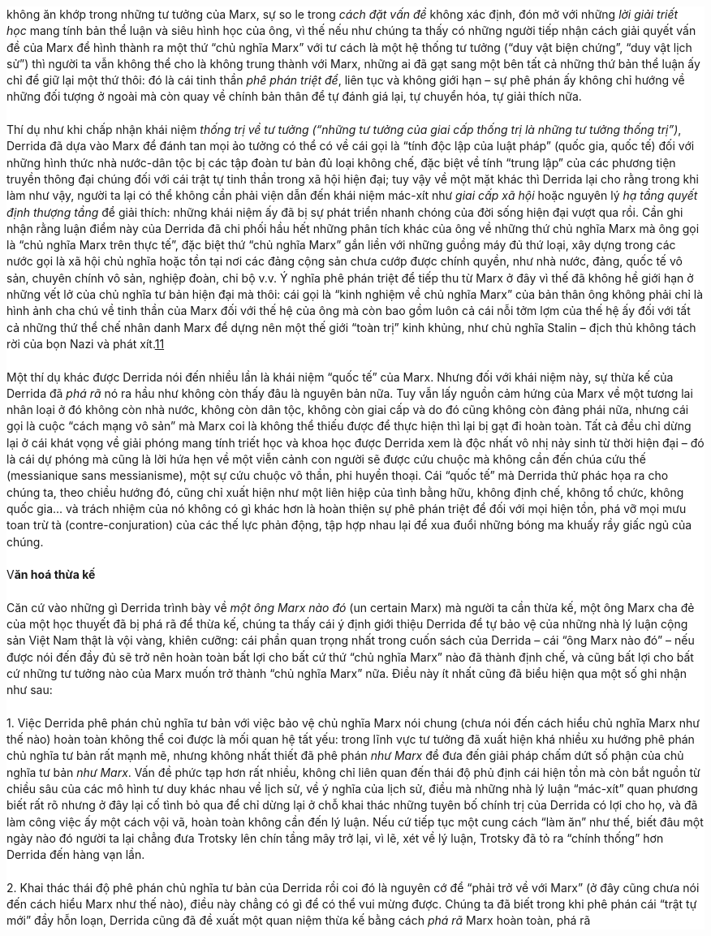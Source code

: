 không ăn khớp trong những tư tưởng của Marx, sự so le trong _cách đặt vấn đề_ không xác định, đón mở với những _lời giải triết học_ mang tính bản thể luận và siêu hình học của ông, vì thế nếu như chúng ta thấy có những người tiếp nhận cách giải quyết vấn đề của Marx để hình thành ra một thứ “chủ nghĩa Marx” với tư cách là một hệ thống tư tưởng (“duy vật biện chứng”, “duy vật lịch sử”) thì người ta vẫn không thể cho là không trung thành với Marx, những ai đã gạt sang một bên tất cả những thứ bản thể luận ấy chỉ để giữ lại một thứ thôi: đó là cái tinh thần _phê phán triệt để_, liên tục và không giới hạn – sự phê phán ấy không chỉ hướng về những đối tượng ở ngoài mà còn quay về chính bản thân để tự đánh giá lại, tự chuyển hóa, tự giải thích nữa.  <br><br>Thí dụ như khi chấp nhận khái niệm _thống trị về tư tưởng_ _(“những tư tưởng của giai cấp thống trị là những tư tưởng thống trị”)_, Derrida đã dựa vào Marx để đánh tan mọi ảo tưởng có thể có về cái gọi là “tính độc lập của luật pháp” (quốc gia, quốc tế) đối với những hình thức nhà nước-dân tộc bị các tập đoàn tư bản đủ loại không chế, đặc biệt về tính “trung lập” của các phương tiện truyền thông đại chúng đối với cái trật tự tinh thần trong xã hội hiện đại; tuy vậy về một mặt khác thì Derrida lại cho rằng trong khi làm như vậy, người ta lại có thể không cần phải viện dẫn đến khái niệm mác-xít như _giai cấp_ _xã hội_ hoặc nguyên lý _hạ tầng quyết định thượng tầng_ để giải thích: những khái niệm ấy đã bị sự phát triển nhanh chóng của đời sống hiện đại vượt qua rồi. Cần ghi nhận rằng luận điểm này của Derrida đã chi phối hầu hết những phân tích khác của ông về những thứ chủ nghĩa Marx mà ông gọi là “chủ nghĩa Marx trên thực tế”, đặc biệt thứ “chủ nghĩa Marx” gắn liền với những guồng máy đủ thứ loại, xây dựng trong các nước gọi là xã hội chủ nghĩa hoặc tồn tại nơi các đảng cộng sản chưa cướp được chính quyền, như nhà nước, đảng, quốc tế vô sản, chuyên chính vô sản, nghiệp đoàn, chi bộ v.v. Ý nghĩa phê phán triệt để tiếp thu từ Marx ở đây vì thế đã không hề giới hạn ở những vết lở của chủ nghĩa tư bản hiện đại mà thôi: cái gọi là “kinh nghiệm về chủ nghĩa Marx” của bản thân ông không phải chỉ là hình ảnh cha chú về tinh thần của Marx đối với thế hệ của ông mà còn bao gồm luôn cả cái nỗi tởm lợm của thế hệ ấy đối với tất cả những thứ thể chế nhân danh Marx để dựng nên một thế giới “toàn trị” kinh khủng, như chủ nghĩa Stalin – địch thủ không tách rời của bọn Nazi và phát xít.[11](http://anonymouse.org/cgi-bin/anon-www.cgi/http:/www.talawas.org/talaDB/suche.php?res=2986&rb=0301#anm11)  <br><br>Một thí dụ khác được Derrida nói đến nhiều lần là khái niệm “quốc tế” của Marx. Nhưng đối với khái niệm này, sự thừa kế của Derrida đã _phá rã_ nó ra hầu như không còn thấy đâu là nguyên bản nữa. Tuy vẫn lấy nguồn cảm hứng của Marx về một tương lai nhân loại ở đó không còn nhà nước, không còn dân tộc, không còn giai cấp và do đó cũng không còn đảng phái nữa, nhưng cái gọi là cuộc “cách mạng vô sản” mà Marx coi là không thể thiếu được để thực hiện thì lại bị gạt đi hoàn toàn. Tất cả đều chỉ dừng lại ở cái khát vọng về giải phóng mang tính triết học và khoa học được Derrida xem là độc nhất vô nhị nảy sinh từ thời hiện đại – đó là cái dự phóng mà cũng là lời hứa hẹn về một viễn cảnh con người sẽ được cứu chuộc mà không cần đến chúa cứu thế (messianique sans messianisme), một sự cứu chuộc vô thần, phi huyền thoại. Cái “quốc tế” mà Derrida thử phác họa ra cho chúng ta, theo chiều hướng đó, cũng chỉ xuất hiện như một liên hiệp của tình bằng hữu, không định chế, không tổ chức, không quốc gia... và trách nhiệm của nó không có gì khác hơn là hoàn thiện sự phê phán triệt để đối với mọi hiện tồn, phá vỡ mọi mưu toan trừ tà (contre-conjuration) của các thế lực phản động, tập hợp nhau lại để xua đuổi những bóng ma khuấy rầy giấc ngủ của chúng.<br><br>V**ăn hoá thừa kế**<br><br>Căn cứ vào những gì Derrida trình bày về _một ông Marx nào đó_ (un certain Marx) mà người ta cần thừa kế, một ông Marx cha đẻ của một học thuyết đã bị phá rã để thừa kế, chúng ta thấy cái ý định giới thiệu Derrida để tự bảo vệ của những nhà lý luận cộng sản Việt Nam thật là vội vàng, khiên cưỡng: cái phần quan trọng nhất trong cuốn sách của Derrida – cái “ông Marx nào đó” – nếu được nói đến đầy đủ sẽ trở nên hoàn toàn bất lợi cho bất cứ thứ “chủ nghĩa Marx” nào đã thành định chế, và cũng bất lợi cho bất cứ những tư tưởng nào của Marx muốn trở thành “chủ nghĩa Marx” nữa. Ðiều này ít nhất cũng đã biểu hiện qua một số ghi nhận như sau:  <br><br>1. Việc Derrida phê phán chủ nghĩa tư bản với việc bảo vệ chủ nghĩa Marx nói chung (chưa nói đến cách hiểu chủ nghĩa Marx như thế nào) hoàn toàn không thể coi được là mối quan hệ tất yếu: trong lĩnh vực tư tưởng đã xuất hiện khá nhiều xu hướng phê phán chủ nghĩa tư bản rất mạnh mẽ, nhưng không nhất thiết đã phê phán _như Marx_ để đưa đến giải pháp chấm dứt số phận của chủ nghĩa tư bản _như Marx_. Vấn đề phức tạp hơn rất nhiều, không chỉ liên quan đến thái độ phủ định cái hiện tồn mà còn bắt nguồn từ chiều sâu của các mô hình tư duy khác nhau về lịch sử, về ý nghĩa của lịch sử, điều mà những nhà lý luận “mác-xít” quan phương biết rất rõ nhưng ở đây lại cố tình bỏ qua để chỉ dừng lại ở chỗ khai thác những tuyên bố chính trị của Derrida có lợi cho họ, và đã làm công việc ấy một cách vội vã, hoàn toàn không cần đến lý luận. Nếu cứ tiếp tục một cung cách “làm ăn” như thế, biết đâu một ngày nào đó người ta lại chẳng đưa Trotsky lên chín tầng mây trở lại, vì lẽ, xét về lý luận, Trotsky đã tỏ ra “chính thống” hơn Derrida đến hàng vạn lần.  <br><br>2. Khai thác thái độ phê phán chủ nghĩa tư bản của Derrida rồi coi đó là nguyên cớ để “phải trở về với Marx” (ở đây cũng chưa nói đến cách hiểu Marx như thế nào), điều này chẳng có gì để có thể vui mừng được. Chúng ta đã biết trong khi phê phán cái “trật tự mới” đầy hỗn loạn, Derrida cũng đã đề xuất một quan niệm thừa kế bằng cách _phá rã_ Marx hoàn toàn, phá rã